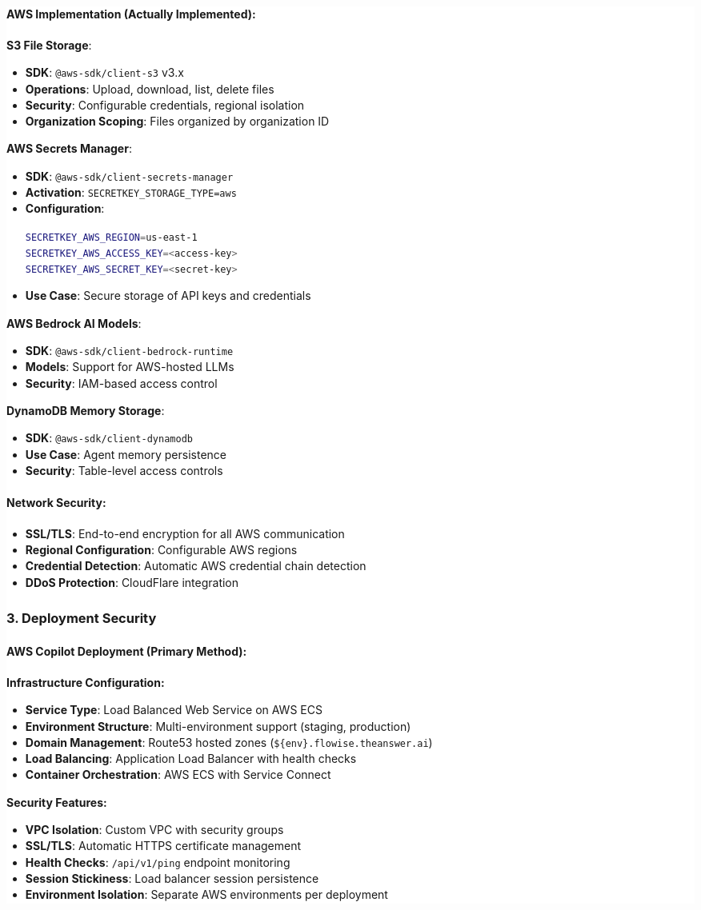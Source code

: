 #### AWS Implementation (Actually Implemented):

**S3 File Storage**:

-   **SDK**: `@aws-sdk/client-s3` v3.x
-   **Operations**: Upload, download, list, delete files
-   **Security**: Configurable credentials, regional isolation
-   **Organization Scoping**: Files organized by organization ID

**AWS Secrets Manager**:

-   **SDK**: `@aws-sdk/client-secrets-manager`
-   **Activation**: `SECRETKEY_STORAGE_TYPE=aws`
-   **Configuration**:
    ```bash
    SECRETKEY_AWS_REGION=us-east-1
    SECRETKEY_AWS_ACCESS_KEY=<access-key>
    SECRETKEY_AWS_SECRET_KEY=<secret-key>
    ```
-   **Use Case**: Secure storage of API keys and credentials

**AWS Bedrock AI Models**:

-   **SDK**: `@aws-sdk/client-bedrock-runtime`
-   **Models**: Support for AWS-hosted LLMs
-   **Security**: IAM-based access control

**DynamoDB Memory Storage**:

-   **SDK**: `@aws-sdk/client-dynamodb`
-   **Use Case**: Agent memory persistence
-   **Security**: Table-level access controls

#### Network Security:

-   **SSL/TLS**: End-to-end encryption for all AWS communication
-   **Regional Configuration**: Configurable AWS regions
-   **Credential Detection**: Automatic AWS credential chain detection
-   **DDoS Protection**: CloudFlare integration

### 3. Deployment Security

#### AWS Copilot Deployment (Primary Method):

**Infrastructure Configuration:**

-   **Service Type**: Load Balanced Web Service on AWS ECS
-   **Environment Structure**: Multi-environment support (staging, production)
-   **Domain Management**: Route53 hosted zones (`${env}.flowise.theanswer.ai`)
-   **Load Balancing**: Application Load Balancer with health checks
-   **Container Orchestration**: AWS ECS with Service Connect

**Security Features:**

-   **VPC Isolation**: Custom VPC with security groups
-   **SSL/TLS**: Automatic HTTPS certificate management
-   **Health Checks**: `/api/v1/ping` endpoint monitoring
-   **Session Stickiness**: Load balancer session persistence
-   **Environment Isolation**: Separate AWS environments per deployment
